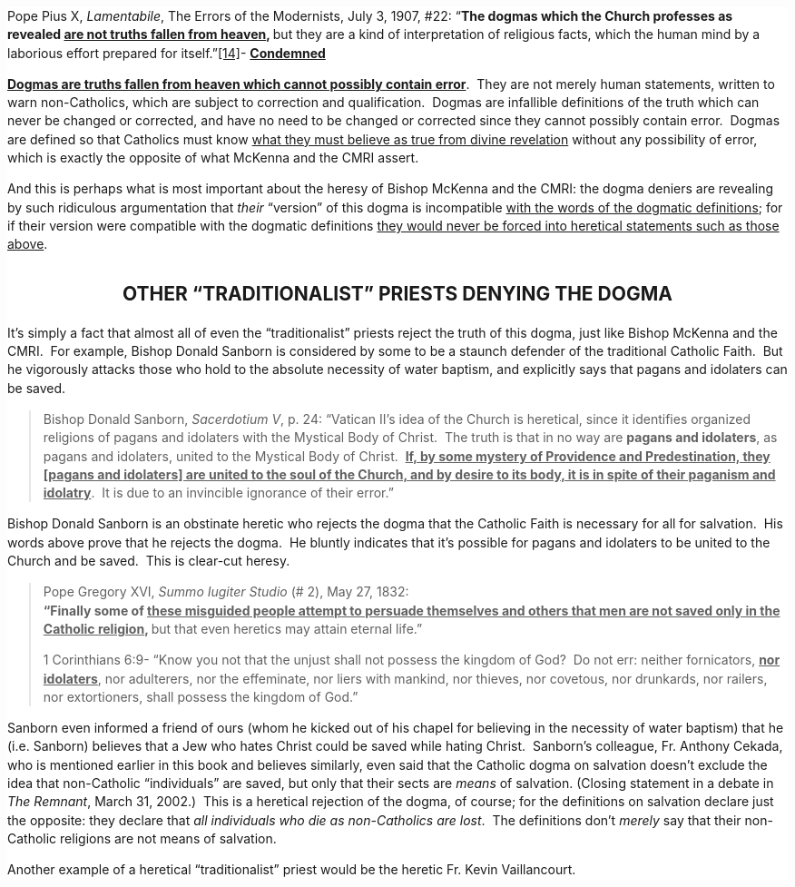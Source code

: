 <p>Pope Pius X, <em>Lamentabile</em>, The Errors of the Modernists, July 3, 1907, #22: “<strong>The dogmas which the Church professes as revealed <u>are not truths fallen from heaven</u>, </strong>but they are a kind of interpretation of religious facts, which the human mind by a laborious effort prepared for itself.”<a href="#_edn14" name="_ednref14">[14]</a>- <strong><u>Condemned</u></strong></p>
</blockquote>
<p><strong><u>Dogmas are truths fallen from heaven which cannot possibly contain error</u></strong>.  They are not merely human statements, written to warn non-Catholics, which are subject to correction and qualification.  Dogmas are infallible definitions of the truth which can never be changed or corrected, and have no need to be changed or corrected since they cannot possibly contain error.  Dogmas are defined so that Catholics must know <u>what they must believe as true from divine revelation</u> without any possibility of error, which is exactly the opposite of what McKenna and the CMRI assert. </p>
<p>And this is perhaps what is most important about the heresy of Bishop McKenna and the CMRI: the dogma deniers are revealing by such ridiculous argumentation that <em>their</em> “version” of this dogma is incompatible <u>with the words of the dogmatic definitions</u>; for if their version were compatible with the dogmatic definitions <u>they would never be forced into heretical statements such as those above</u>.  </p>
<h2 style="text-align: center;">OTHER “TRADITIONALIST” PRIESTS DENYING THE DOGMA</h2>
<p>It’s simply a fact that almost all of even the “traditionalist” priests reject the truth of this dogma, just like Bishop McKenna and the CMRI.  For example, Bishop Donald Sanborn is considered by some to be a staunch defender of the traditional Catholic Faith.  But he vigorously attacks those who hold to the absolute necessity of water baptism, and explicitly says that pagans and idolaters can be saved.  </p>
<blockquote>
<p>Bishop Donald Sanborn, <em>Sacerdotium V</em>, p. 24: “Vatican II’s idea of the Church is heretical, since it identifies organized religions of pagans and idolaters with the Mystical Body of Christ.  The truth is that in no way are <strong>pagans and idolaters</strong>, as pagans and idolaters, united to the Mystical Body of Christ.  <strong><u>If, by some mystery of Providence and Predestination, they [pagans and idolaters] are united to the soul of the Church, and by desire to its body, it is in spite of their paganism and idolatry</u></strong>.  It is due to an invincible ignorance of their error.”</p>
</blockquote>
<p>Bishop Donald Sanborn is an obstinate heretic who rejects the dogma that the Catholic Faith is necessary for all for salvation.  His words above prove that he rejects the dogma.  He bluntly indicates that it’s possible for pagans and idolaters to be united to the Church and be saved.  This is clear-cut heresy. </p>
<blockquote>
<p>Pope Gregory XVI, <em>Summo Iugiter Studio</em> (# 2), May 27, 1832:<br /><strong>“Finally some of <u>these misguided people attempt to persuade themselves and others that men are not saved only in the Catholic religion</u>, </strong>but that even heretics may attain eternal life.”</p>
<p>1 Corinthians 6:9- “Know you not that the unjust shall not possess the kingdom of God?  Do not err: neither fornicators, <strong><u>nor idolaters</u></strong>, nor adulterers, nor the effeminate, nor liers with mankind, nor thieves, nor covetous, nor drunkards, nor railers, nor extortioners, shall possess the kingdom of God.”</p>
</blockquote>
<p>Sanborn even informed a friend of ours (whom he kicked out of his chapel for believing in the necessity of water baptism) that he (i.e. Sanborn) believes that a Jew who hates Christ could be saved while hating Christ.  Sanborn’s colleague, Fr. Anthony Cekada, who is mentioned earlier in this book and believes similarly, even said that the Catholic dogma on salvation doesn’t exclude the idea that non-Catholic “individuals” are saved, but only that their sects are <em>means </em>of salvation. (Closing statement in a debate in <em>The Remnant</em>, March 31, 2002.)  This is a heretical rejection of the dogma, of course; for the definitions on salvation declare just the opposite: they declare that <em>all individuals who die as non-Catholics are lost</em>.  The definitions don’t <em>merely</em> say that their non-Catholic religions are not means of salvation.</p>
<p>Another example of a heretical “traditionalist” priest would be the heretic Fr. Kevin Vaillancourt. </p>
<blockquote>
